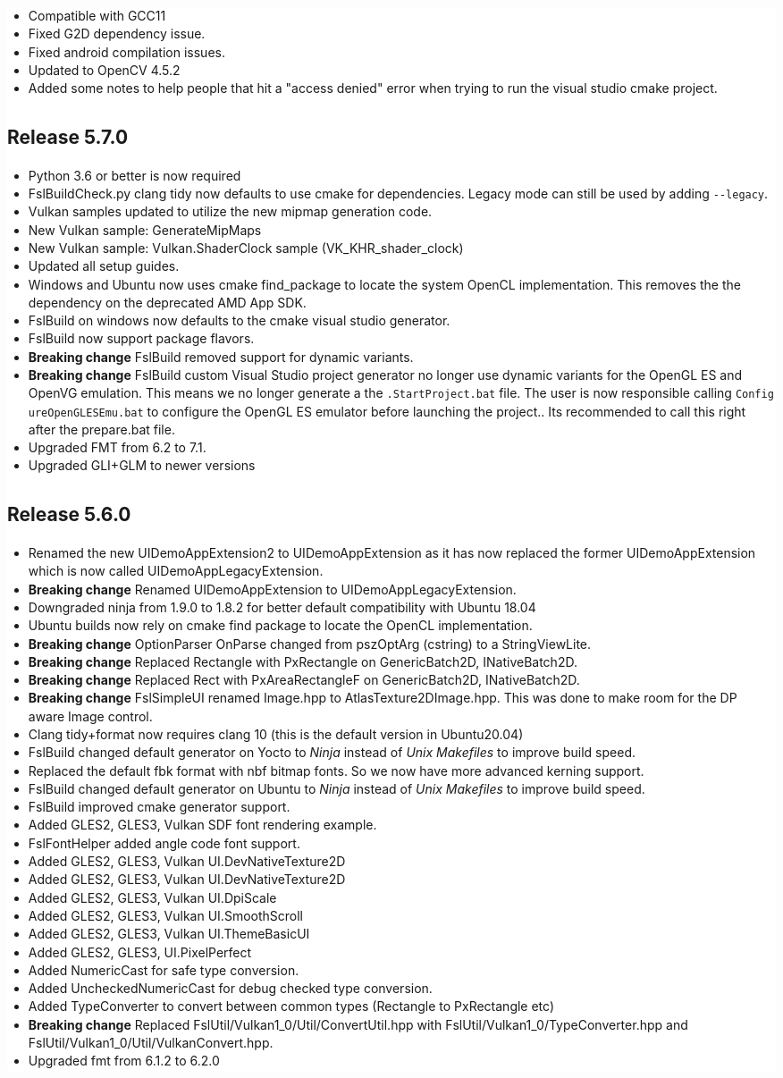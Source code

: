 * Compatible with GCC11
* Fixed G2D dependency issue.
* Fixed android compilation issues.
* Updated to OpenCV 4.5.2
* Added some notes to help people that hit a "access denied" error when trying to run the visual studio cmake project.


## Release 5.7.0

* Python 3.6 or better is now required
* FslBuildCheck.py clang tidy now defaults to use cmake for dependencies. Legacy mode can still be used by adding ```--legacy```.
* Vulkan samples updated to utilize the new mipmap generation code.
* New Vulkan sample: GenerateMipMaps
* New Vulkan sample: Vulkan.ShaderClock sample (VK_KHR_shader_clock)
* Updated all setup guides.
* Windows and Ubuntu now uses cmake find_package to locate the system OpenCL implementation.
  This removes the the dependency on the deprecated AMD App SDK.
* FslBuild on windows now defaults to the cmake visual studio generator.
* FslBuild now support package flavors.
* **Breaking change** FslBuild removed support for dynamic variants.
* **Breaking change** FslBuild custom Visual Studio project generator no longer use dynamic variants for the OpenGL ES and OpenVG emulation. This means we no longer generate a the ```.StartProject.bat``` file. The user is now responsible calling ```ConfigureOpenGLESEmu.bat```   to configure the OpenGL ES emulator before launching the project.. Its recommended to call this right after the prepare.bat file.
* Upgraded FMT from 6.2 to 7.1.
* Upgraded GLI+GLM to newer versions

## Release 5.6.0

* Renamed the new UIDemoAppExtension2 to UIDemoAppExtension as it has now replaced the former UIDemoAppExtension which is now called UIDemoAppLegacyExtension.
* **Breaking change** Renamed UIDemoAppExtension to UIDemoAppLegacyExtension.
* Downgraded ninja from 1.9.0 to 1.8.2 for better default compatibility with Ubuntu 18.04
* Ubuntu builds now rely on cmake find package to locate the OpenCL implementation.
* **Breaking change** OptionParser OnParse changed from  pszOptArg (cstring) to a StringViewLite.
* **Breaking change** Replaced Rectangle with PxRectangle on GenericBatch2D, INativeBatch2D.
* **Breaking change** Replaced Rect with PxAreaRectangleF on GenericBatch2D, INativeBatch2D.
* **Breaking change** FslSimpleUI renamed Image.hpp to AtlasTexture2DImage.hpp. This was done to make room for the DP aware Image control.
* Clang tidy+format now requires clang 10 (this is the default version in Ubuntu20.04)
* FslBuild changed default generator on Yocto to *Ninja* instead of *Unix Makefiles* to improve build speed.
* Replaced the default fbk format with nbf bitmap fonts. So we now have more advanced kerning support.
* FslBuild changed default generator on Ubuntu to *Ninja* instead of *Unix Makefiles* to improve build speed.
* FslBuild improved cmake generator support.
* Added GLES2, GLES3, Vulkan SDF font rendering example.
* FslFontHelper added  angle code font support.
* Added GLES2, GLES3, Vulkan UI.DevNativeTexture2D
* Added GLES2, GLES3, Vulkan UI.DevNativeTexture2D
* Added GLES2, GLES3, Vulkan UI.DpiScale
* Added GLES2, GLES3, Vulkan UI.SmoothScroll
* Added GLES2, GLES3, Vulkan UI.ThemeBasicUI
* Added GLES2, GLES3, UI.PixelPerfect
* Added NumericCast<type> for safe type conversion.
* Added UncheckedNumericCast<type> for debug checked type conversion.
* Added TypeConverter to convert between common types (Rectangle to PxRectangle etc)
* **Breaking change** Replaced FslUtil/Vulkan1_0/Util/ConvertUtil.hpp with FslUtil/Vulkan1_0/TypeConverter.hpp and FslUtil/Vulkan1_0/Util/VulkanConvert.hpp.
* Upgraded fmt from 6.1.2 to 6.2.0